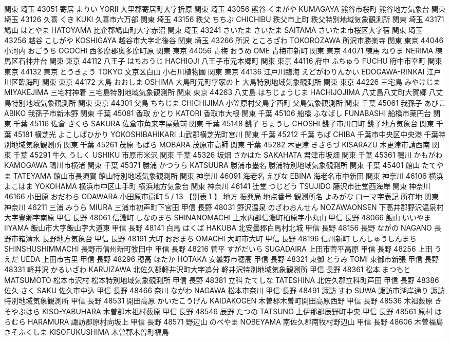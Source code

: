 関東 埼玉 43051 寄居 よりい YORII 大里郡寄居町大字折原
関東 埼玉 43056 熊谷 くまがや KUMAGAYA 熊谷市桜町 熊谷地方気象台
関東 埼玉 43126 久喜 くき KUKI 久喜市六万部
関東 埼玉 43156 秩父 ちちぶ CHICHIBU 秩父市上町 秩父特別地域気象観測所
関東 埼玉 43171 鳩山 はとやま HATOYAMA 比企郡鳩山町大字赤沼
関東 埼玉 43241 さいたま さいたま SAITAMA さいたま市桜区大字宿
関東 埼玉 43256 越谷 こしがや KOSHIGAYA 越谷市大字北後谷
関東 埼玉 43266 所沢 ところざわ TOKOROZAWA 所沢市勝楽寺
関東 東京 44046 小河内 おごうち OGOCHI 西多摩郡奥多摩町原
関東 東京 44056 青梅 おうめ OME 青梅市新町
関東 東京 44071 練馬 ねりま NERIMA 練馬区石神井台
関東 東京 44112 八王子 はちおうじ HACHIOJI 八王子市元本郷町
関東 東京 44116 府中 ふちゅう FUCHU 府中市幸町
関東 東京 44132 東京 とうきょう TOKYO 文京区白山 小石川植物園
関東 東京 44136 江戸川臨海 えどがわりんかい EDOGAWA-RINKAI 江戸川区臨海町
関東 東京 44172 大島 おおしま OSHIMA 大島町元町字家の上 大島特別地域気象観測所
関東 東京 44226 三宅島 みやけじま MIYAKEJIMA 三宅村神着 三宅島特別地域気象観測所
関東 東京 44263 八丈島 はちじょうじま HACHIJOJIMA 八丈島八丈町大賀郷 八丈島特別地域気象観測所
関東 東京 44301 父島 ちちじま CHICHIJIMA 小笠原村父島字西町 父島気象観測所
関東 千葉 45061 我孫子 あびこ ABIKO 我孫子市新木野
関東 千葉 45081 香取 かとり KATORI 香取市大根
関東 千葉 45106 船橋 ふなばし FUNABASHI 船橋市薬円台
関東 千葉 45116 佐倉 さくら SAKURA 佐倉市角来字屋敷前
関東 千葉 45148 銚子 ちょうし CHOSHI 銚子市川口町 銚子地方気象台
関東 千葉 45181 横芝光 よこしばひかり YOKOSHIBAHIKARI 山武郡横芝光町宮川
関東 千葉 45212 千葉 ちば CHIBA 千葉市中央区中央港 千葉特別地域気象観測所
関東 千葉 45261 茂原 もばら MOBARA 茂原市高師
関東 千葉 45282 木更津 きさらづ KISARAZU 木更津市請西南
関東 千葉 45291 牛久 うしく USHIKU 市原市米沢
関東 千葉 45326 坂畑 さかはた SAKAHATA 君津市坂畑
関東 千葉 45361 鴨川 かもがわ KAMOGAWA 鴨川市横渚
関東 千葉 45371 勝浦 かつうら KATSUURA 勝浦市墨名 勝浦特別地域気象観測所
関東 千葉 45401 館山 たてやま TATEYAMA 館山市長須賀 館山特別地域気象観測所
関東 神奈川 46091 海老名 えびな EBINA 海老名市中新田
関東 神奈川 46106 横浜 よこはま YOKOHAMA 横浜市中区山手町 横浜地方気象台
関東 神奈川 46141 辻堂 つじどう TSUJIDO 藤沢市辻堂西海岸
関東 神奈川 46166 小田原 おだわら ODAWARA 小田原市扇町
5 / 13
【別表１】
地方 振興局 地点番号 観測所名 よみがな ローマ字表記 所在地
関東 神奈川 46211 三浦 みうら MIURA 三浦市初声町下宮田
甲信 長野 48031 野沢温泉 のざわおんせん NOZAWAONSEN 下高井郡野沢温泉村大字豊郷字南原
甲信 長野 48061 信濃町 しなのまち SHINANOMACHI 上水内郡信濃町柏原字小丸山
甲信 長野 48066 飯山 いいやま IIYAMA 飯山市大字飯山字大道東
甲信 長野 48141 白馬 はくば HAKUBA 北安曇郡白馬村北城
甲信 長野 48156 長野 ながの NAGANO 長野市箱清水 長野地方気象台
甲信 長野 48191 大町 おおまち OMACHI 大町市大町
甲信 長野 48196 信州新町 しんしゅうしんまち SHINSHUSHIMMACHI 長野市信州新町牧田中
甲信 長野 48216 菅平 すがだいら SUGADAIRA 上田市菅平高原
甲信 長野 48256 上田 うえだ UEDA 上田市古里
甲信 長野 48296 穂高 ほたか HOTAKA 安曇野市穂高
甲信 長野 48321 東御 とうみ TOMI 東御市新張
甲信 長野 48331 軽井沢 かるいざわ KARUIZAWA 北佐久郡軽井沢町大字追分 軽井沢特別地域気象観測所
甲信 長野 48361 松本 まつもと MATSUMOTO 松本市沢村 松本特別地域気象観測所
甲信 長野 48381 立科 たてしな TATESHINA 北佐久郡立科町芦田
甲信 長野 48386 佐久 さく SAKU 佐久市中込
甲信 長野 48466 奈川 ながわ NAGAWA 松本市奈川
甲信 長野 48491 諏訪 すわ SUWA 諏訪市湖岸通り 諏訪特別地域気象観測所
甲信 長野 48531 開田高原 かいだこうげん KAIDAKOGEN 木曽郡木曽町開田高原西野
甲信 長野 48536 木祖薮原 きそやぶはら KISO-YABUHARA 木曽郡木祖村薮原
甲信 長野 48546 辰野 たつの TATSUNO 上伊那郡辰野町中央
甲信 長野 48561 原村 はらむら HARAMURA 諏訪郡原村向坂上
甲信 長野 48571 野辺山 のべやま NOBEYAMA 南佐久郡南牧村野辺山
甲信 長野 48606 木曽福島 きそふくしま KISOFUKUSHIMA 木曽郡木曽町福島